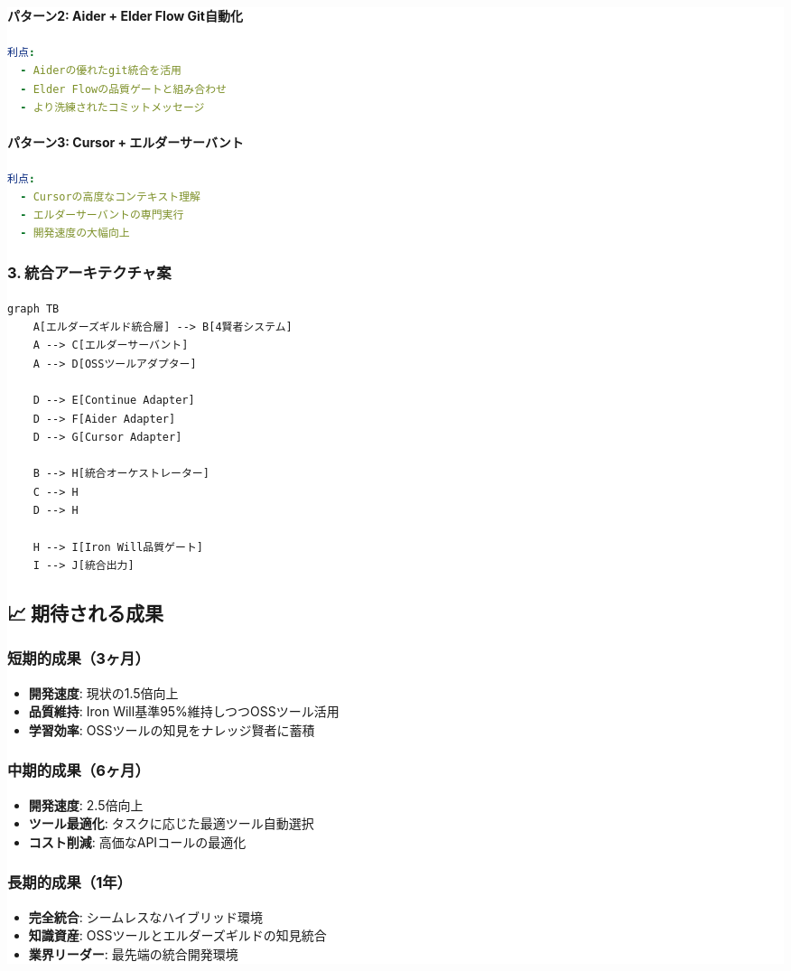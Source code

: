 #### パターン2: Aider + Elder Flow Git自動化
```yaml
利点:
  - Aiderの優れたgit統合を活用
  - Elder Flowの品質ゲートと組み合わせ
  - より洗練されたコミットメッセージ
```

#### パターン3: Cursor + エルダーサーバント
```yaml
利点:
  - Cursorの高度なコンテキスト理解
  - エルダーサーバントの専門実行
  - 開発速度の大幅向上
```

### 3. 統合アーキテクチャ案

```mermaid
graph TB
    A[エルダーズギルド統合層] --> B[4賢者システム]
    A --> C[エルダーサーバント]
    A --> D[OSSツールアダプター]

    D --> E[Continue Adapter]
    D --> F[Aider Adapter]
    D --> G[Cursor Adapter]

    B --> H[統合オーケストレーター]
    C --> H
    D --> H

    H --> I[Iron Will品質ゲート]
    I --> J[統合出力]
```

## 📈 期待される成果

### 短期的成果（3ヶ月）
- **開発速度**: 現状の1.5倍向上
- **品質維持**: Iron Will基準95%維持しつつOSSツール活用
- **学習効率**: OSSツールの知見をナレッジ賢者に蓄積

### 中期的成果（6ヶ月）
- **開発速度**: 2.5倍向上
- **ツール最適化**: タスクに応じた最適ツール自動選択
- **コスト削減**: 高価なAPIコールの最適化

### 長期的成果（1年）
- **完全統合**: シームレスなハイブリッド環境
- **知識資産**: OSSツールとエルダーズギルドの知見統合
- **業界リーダー**: 最先端の統合開発環境
